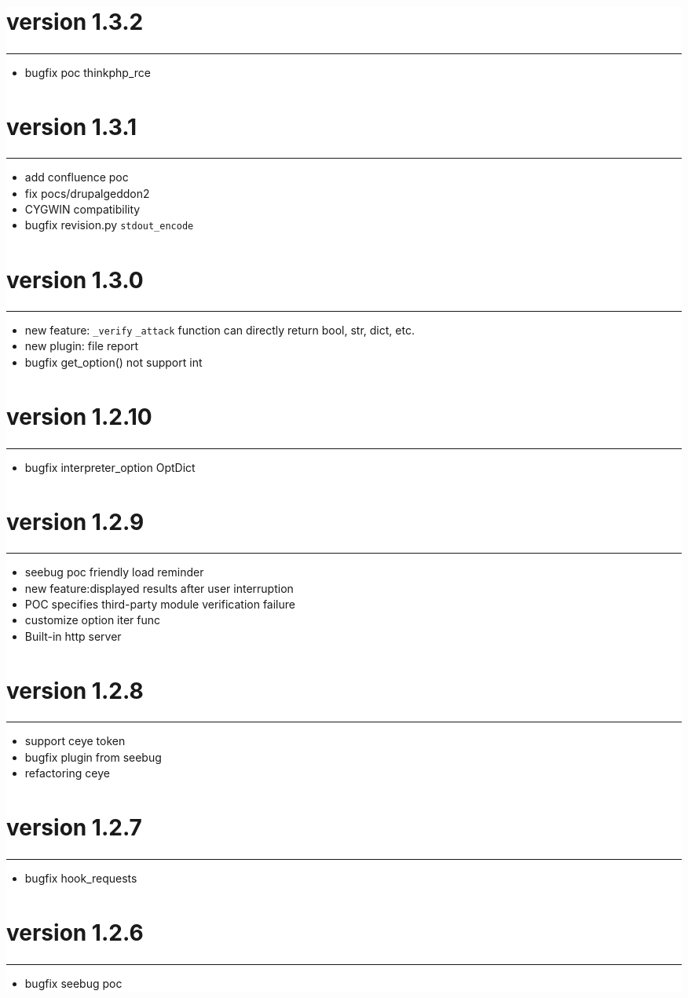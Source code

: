 # version 1.3.2
---------------
* bugfix poc thinkphp_rce

# version 1.3.1
---------------
* add confluence poc
* fix pocs/drupalgeddon2
* CYGWIN compatibility
* bugfix revision.py `stdout_encode`

# version 1.3.0
---------------
* new feature: `_verify` `_attack` function can directly return bool, str, dict, etc.
* new plugin: file report
* bugfix get_option() not support int

# version 1.2.10
---------------
* bugfix interpreter_option OptDict

# version 1.2.9
---------------
* seebug poc friendly load reminder
* new feature:displayed results after user interruption
* POC specifies third-party module verification failure
* customize option iter func
* Built-in http server

# version 1.2.8
---------------
* support ceye token
* bugfix plugin from seebug
* refactoring ceye

# version 1.2.7
---------------
* bugfix hook_requests

# version 1.2.6
---------------
* bugfix seebug poc
